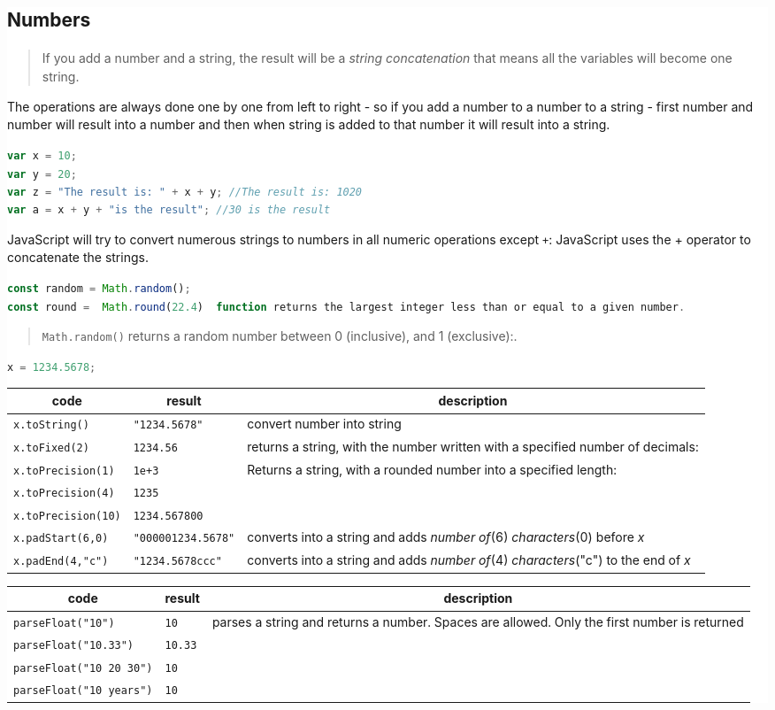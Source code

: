 ## Numbers

> If you add a number and a string, the result will be a _string concatenation_ that means all the variables will become one string.

The operations are always done one by one from left to right - so if you add a number to a number to a string - first number and number will result into a number and then when string is added to that number it will result into a string.

```js
var x = 10;
var y = 20;
var z = "The result is: " + x + y; //The result is: 1020
var a = x + y + "is the result"; //30 is the result
```

JavaScript will try to convert numerous strings to numbers in all numeric operations except `+`:
JavaScript uses the + operator to concatenate the strings.

```js
const random = Math.random();
const round =  Math.round(22.4)  function returns the largest integer less than or equal to a given number.
```

> `Math.random()` returns a random number between 0 (inclusive), and 1 (exclusive):.

```js
x = 1234.5678;
```

| code                | result             | description                                                                        |
| ------------------- | ------------------ | ---------------------------------------------------------------------------------- |
| `x.toString()`      | `"1234.5678"`      | convert number into string                                                         |
| `x.toFixed(2)`      | `1234.56`          | returns a string, with the number written with a specified number of decimals:     |
| `x.toPrecision(1)`  | `1e+3`             | Returns a string, with a rounded number into a specified length:                   |
| `x.toPrecision(4)`  | `1235`             |
| `x.toPrecision(10)` | `1234.567800`      |
| `x.padStart(6,0)`   | `"000001234.5678"` | converts into a string and adds _number of_(6) _characters_(0) before _x_          |
| `x.padEnd(4,"c")`   | `"1234.5678ccc"`   | converts into a string and adds _number of_(4) _characters_("c") to the end of _x_ |

| code                     | result  | description                                                                                 |
| ------------------------ | ------- | ------------------------------------------------------------------------------------------- |
| `parseFloat("10")`       | `10`    | parses a string and returns a number. Spaces are allowed. Only the first number is returned |
| `parseFloat("10.33")`    | `10.33` |
| `parseFloat("10 20 30")` | `10`    |
| `parseFloat("10 years")` | `10`    |
